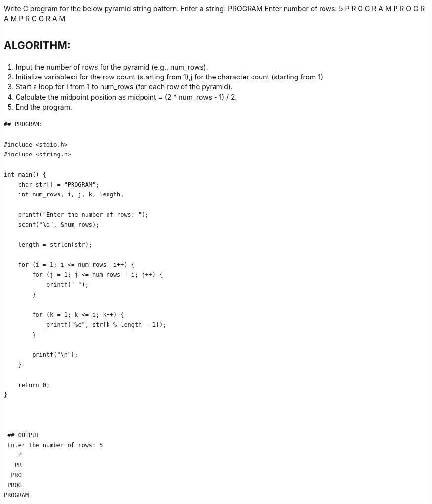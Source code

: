 Write C program for the below pyramid string pattern. Enter a string: PROGRAM Enter number of rows: 5 P R O G R A M P R O G R A M P R O G R A M

## ALGORITHM:

1.	Input the number of rows for the pyramid (e.g., num_rows).
2.	Initialize variables:i for the row count (starting from 1),j for the character count (starting from 1)
3.	Start a loop for i from 1 to num_rows (for each row of the pyramid).
4.	Calculate the midpoint position as midpoint = (2 * num_rows - 1) / 2.
5.	End the program.
```
## PROGRAM:

#include <stdio.h>
#include <string.h>

int main() {
    char str[] = "PROGRAM";
    int num_rows, i, j, k, length;

    printf("Enter the number of rows: ");
    scanf("%d", &num_rows);

    length = strlen(str);
    
    for (i = 1; i <= num_rows; i++) {
        for (j = 1; j <= num_rows - i; j++) {
            printf(" ");
        }

        for (k = 1; k <= i; k++) {
            printf("%c", str[k % length - 1]);
        }

        printf("\n");
    }

    return 0;
}



 ## OUTPUT
 Enter the number of rows: 5
    P
   PR
  PRO
 PROG
PROGRAM
```
